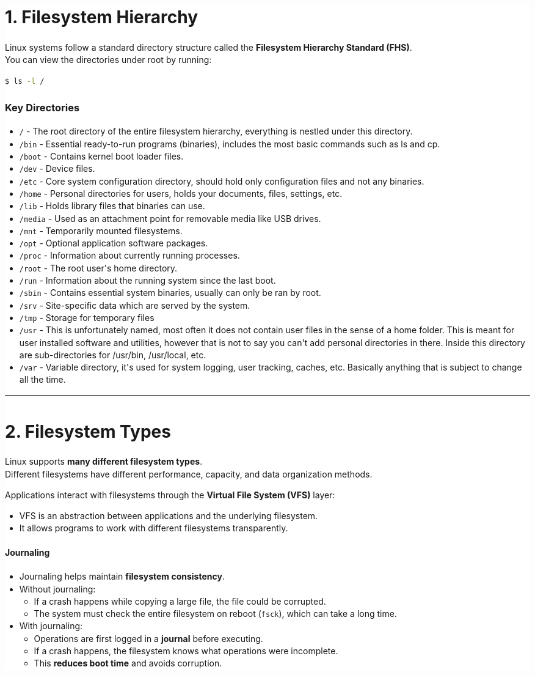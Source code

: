# 1. Filesystem Hierarchy

Linux systems follow a standard directory structure called the **Filesystem Hierarchy Standard (FHS)**.  
You can view the directories under root by running:
```bash
$ ls -l /
```
### Key Directories

- `/` - The root directory of the entire filesystem hierarchy, everything is nestled under this directory.
- `/bin` - Essential ready-to-run programs (binaries), includes the most basic commands such as ls and cp.
- `/boot` - Contains kernel boot loader files.
- `/dev` - Device files.
- `/etc` - Core system configuration directory, should hold only configuration files and not any binaries.
- `/home` - Personal directories for users, holds your documents, files, settings, etc.
- `/lib` - Holds library files that binaries can use.
- `/media` - Used as an attachment point for removable media like USB drives.
- `/mnt` - Temporarily mounted filesystems.
- `/opt` - Optional application software packages.
- `/proc` - Information about currently running processes.
- `/root` - The root user's home directory.
- `/run` - Information about the running system since the last boot.
- `/sbin` - Contains essential system binaries, usually can only be ran by root.
- `/srv` - Site-specific data which are served by the system.
- `/tmp` - Storage for temporary files
- `/usr` - This is unfortunately named, most often it does not contain user files in the sense of a home folder. This is meant for user installed software and utilities, however that is not to say you can't add personal directories in there. Inside this directory are sub-directories for /usr/bin, /usr/local, etc.
- `/var` - Variable directory, it's used for system logging, user tracking, caches, etc. Basically anything that is subject to change all the time.

---
# 2. Filesystem Types

Linux supports **many different filesystem types**.  
Different filesystems have different performance, capacity, and data organization methods.  

Applications interact with filesystems through the **Virtual File System (VFS)** layer:  
- VFS is an abstraction between applications and the underlying filesystem.  
- It allows programs to work with different filesystems transparently.

#### Journaling

- Journaling helps maintain **filesystem consistency**.  
- Without journaling:  
  - If a crash happens while copying a large file, the file could be corrupted.  
  - The system must check the entire filesystem on reboot (`fsck`), which can take a long time.  
- With journaling:  
  - Operations are first logged in a **journal** before executing.  
  - If a crash happens, the filesystem knows what operations were incomplete.  
  - This **reduces boot time** and avoids corruption.  
